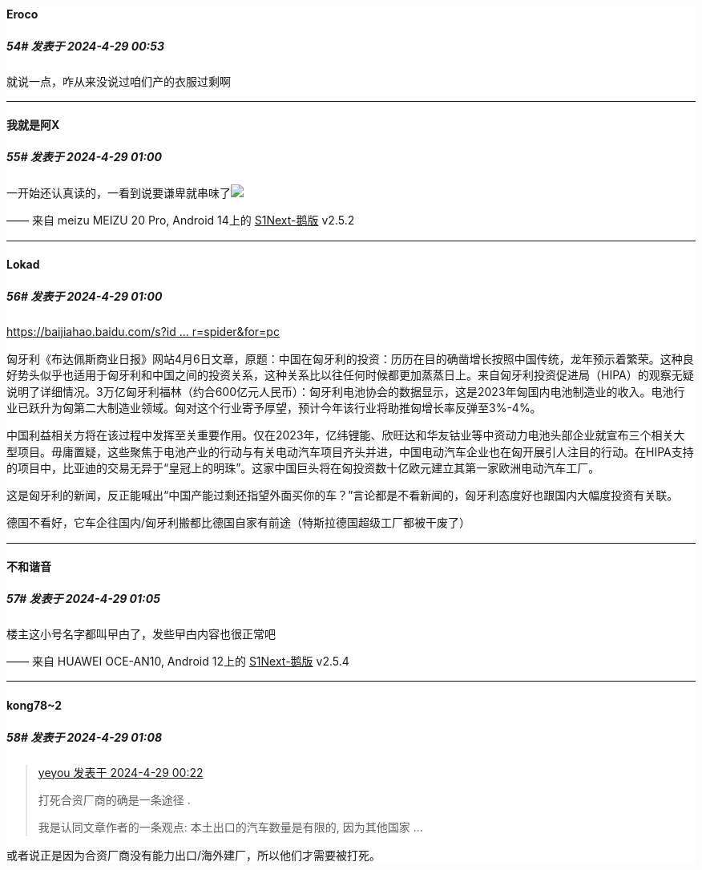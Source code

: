 ####  Eroco  
##### 54#       发表于 2024-4-29 00:53

就说一点，咋从来没说过咱们产的衣服过剩啊


*****

####  我就是阿X  
##### 55#       发表于 2024-4-29 01:00

一开始还认真读的，一看到说要谦卑就串味了<img src="https://static.saraba1st.com/image/smiley/face2017/002.png" referrerpolicy="no-referrer">

—— 来自 meizu MEIZU 20 Pro, Android 14上的 [S1Next-鹅版](https://github.com/ykrank/S1-Next/releases) v2.5.2

*****

####  Lokad  
##### 56#       发表于 2024-4-29 01:00

[https://baijiahao.baidu.com/s?id ... r=spider&amp;for=pc](https://baijiahao.baidu.com/s?id=1795626668353958852&amp;wfr=spider&amp;for=pc)

匈牙利《布达佩斯商业日报》网站4月6日文章，原题：中国在匈牙利的投资：历历在目的确凿增长按照中国传统，龙年预示着繁荣。这种良好势头似乎也适用于匈牙利和中国之间的投资关系，这种关系比以往任何时候都更加蒸蒸日上。来自匈牙利投资促进局（HIPA）的观察无疑说明了详细情况。3万亿匈牙利福林（约合600亿元人民币）：匈牙利电池协会的数据显示，这是2023年匈国内电池制造业的收入。电池行业已跃升为匈第二大制造业领域。匈对这个行业寄予厚望，预计今年该行业将助推匈增长率反弹至3%-4%。

中国利益相关方将在该过程中发挥至关重要作用。仅在2023年，亿纬锂能、欣旺达和华友钴业等中资动力电池头部企业就宣布三个相关大型项目。毋庸置疑，这些聚焦于电池产业的行动与有关电动汽车项目齐头并进，中国电动汽车企业也在匈开展引人注目的行动。在HIPA支持的项目中，比亚迪的交易无异于“皇冠上的明珠”。这家中国巨头将在匈投资数十亿欧元建立其第一家欧洲电动汽车工厂。

这是匈牙利的新闻，反正能喊出“中国产能过剩还指望外面买你的车？”言论都是不看新闻的，匈牙利态度好也跟国内大幅度投资有关联。

德国不看好，它车企往国内/匈牙利搬都比德国自家有前途（特斯拉德国超级工厂都被干废了）


*****

####  不和谐音  
##### 57#       发表于 2024-4-29 01:05

楼主这小号名字都叫曱甴了，发些曱甴内容也很正常吧

—— 来自 HUAWEI OCE-AN10, Android 12上的 [S1Next-鹅版](https://github.com/ykrank/S1-Next/releases) v2.5.4


*****

####  kong78~2  
##### 58#       发表于 2024-4-29 01:08

<blockquote><a href="httphttps://bbs.saraba1st.com/2b/forum.php?mod=redirect&amp;goto=findpost&amp;pid=64755664&amp;ptid=2181811" target="_blank">yeyou 发表于 2024-4-29 00:22</a>

打死合资厂商的确是一条途径 .

我是认同文章作者的一条观点: 本土出口的汽车数量是有限的, 因为其他国家 ...</blockquote>
或者说正是因为合资厂商没有能力出口/海外建厂，所以他们才需要被打死。
